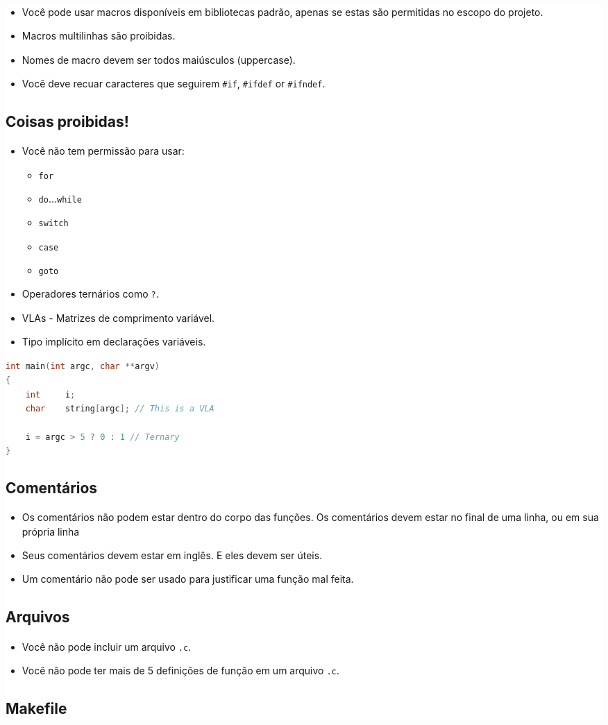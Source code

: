 -   Você pode usar macros disponíveis em bibliotecas padrão, apenas se
    estas são permitidas no escopo do projeto.

-   Macros multilinhas são proibidas.

-   Nomes de macro devem ser todos maiúsculos (uppercase).

-   Você deve recuar caracteres que seguirem `#if`, `#ifdef` or `#ifndef`.

Coisas proibidas!
-----------------

-   Você não tem permissão para usar:

    -   `for`

    -   `do`...`while`

    -   `switch`

    -   `case`

    -   `goto`

-   Operadores ternários como `?`.

-   VLAs - Matrizes de comprimento variável.

-   Tipo implícito em declarações variáveis.

```c
int main(int argc, char **argv)
{
    int     i;
    char    string[argc]; // This is a VLA

    i = argc > 5 ? 0 : 1 // Ternary
}
```

Comentários
-----------

-   Os comentários não podem estar dentro do corpo das funções. Os
    comentários devem estar no final de uma linha, ou em sua própria
    linha

-   Seus comentários devem estar em inglês. E eles devem ser úteis.

-   Um comentário não pode ser usado para justificar uma função mal
    feita.

Arquivos
--------

-   Você não pode incluir um arquivo `.c`.

-   Você não pode ter mais de 5 definições de função em um arquivo `.c`.

Makefile
--------
